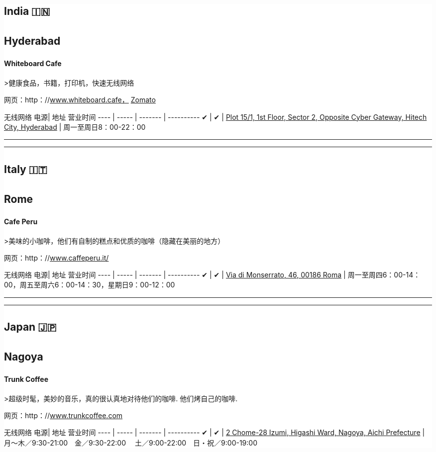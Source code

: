 ## India 🇮🇳

## Hyderabad

#### Whiteboard Cafe

&gt;健康食品，书籍，打印机，快速无线网络

网页：http：//www.whiteboard.cafe， [Zomato](https://www.zomato.com/whiteboardcafe)

 无线网络  电源|  地址  营业时间
---- | ----- | ------- | ----------
✔ | ✔ | [Plot 15/1, 1st Floor, Sector 2, Opposite Cyber Gateway, Hitech City, Hyderabad](https://goo.gl/maps/XkwPfawQWrp)  |  周一至周日8：00-22：00

---------------------------------------------------------------
---------------------------------------------------------------

## Italy 🇮🇹

## Rome

#### Cafe Peru

&gt;美味的小咖啡，他们有自制的糕点和优质的咖啡（隐藏在美丽的地方）

网页：http：//www.caffeperu.it/

 无线网络  电源|  地址  营业时间
---- | ----- | ------- | ----------
✔ | ✔ | [Via di Monserrato, 46, 00186 Roma](https://goo.gl/maps/HXioZUdXoPS2)  |  周一至周四6：00-14：00，周五至周六6：00-14：30，星期日9：00-12：00

---------------------------------------------------------------
---------------------------------------------------------------

## Japan 🇯🇵

## Nagoya

#### Trunk Coffee

 &gt;超级时髦，美妙的音乐，真的很认真地对待他们的咖啡.  他们烤自己的咖啡.

网页：http：//www.trunkcoffee.com

 无线网络  电源|  地址  营业时间
---- | ----- | ------- | ----------
✔ | ✔ | [2 Chome-28 Izumi, Higashi Ward, Nagoya, Aichi Prefecture](https://goo.gl/maps/HbL87xYSzsA2) | 月～木／9:30-21:00　金／9:30-22:00
　土／9:00-22:00　日・祝／9:00-19:00
